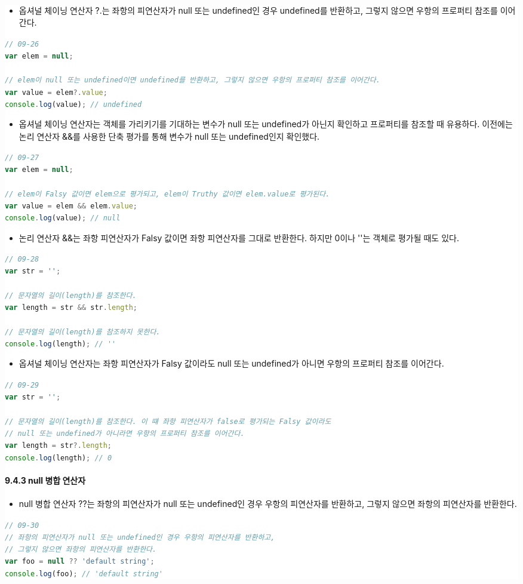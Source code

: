* 옵셔널 체이닝 연산자 ?.는 좌항의 피연산자가 null 또는 undefined인 경우 undefined를 반환하고, 그렇지 않으면 우항의 프로퍼티 참조를 이어간다.

```javascript
// 09-26
var elem = null;

// elem이 null 또는 undefined이면 undefined를 반환하고, 그렇지 않으면 우항의 프로퍼티 참조를 이어간다.
var value = elem?.value;
console.log(value); // undefined
```

* 옵셔널 체이닝 연산자는 객체를 가리키기를 기대하는 변수가 null 또는 undefined가 아닌지 확인하고 프로퍼티를 참조할 때 유용하다. 이전에는 논리 연산자 &&를 사용한 단축 평가를 통해 변수가 null 또는 undefined인지 확인했다.

```javascript
// 09-27
var elem = null;

// elem이 Falsy 값이면 elem으로 평가되고, elem이 Truthy 값이면 elem.value로 평가된다.
var value = elem && elem.value;
console.log(value); // null
```

* 논리 연산자 &&는 좌항 피연산자가 Falsy 값이면 좌항 피연산자를 그대로 반환한다. 하지만 0이나 ''는 객체로 평가될 때도 있다.

```javascript
// 09-28
var str = '';

// 문자열의 길이(length)를 참조한다.
var length = str && str.length;

// 문자열의 길이(length)를 참조하지 못한다.
console.log(length); // ''
```

* 옵셔널 체이닝 연산자는 좌항 피연산자가 Falsy 값이라도 null 또는 undefined가 아니면 우항의 프로퍼티 참조를 이어간다.

```javascript
// 09-29
var str = '';

// 문자열의 길이(length)를 참조한다. 이 떄 좌항 피연산자가 false로 평가되는 Falsy 값이라도
// null 또는 undefined가 아니라면 우항의 프로퍼티 참조를 이어간다.
var length = str?.length;
console.log(length); // 0
```

#### 9.4.3 null 병합 연산자

* null 병합 연산자 ??는 좌항의 피연산자가 null 또는 undefined인 경우 우항의 피연산자를 반환하고, 그렇지 않으면 좌항의 피연산자를 반환한다.

```javascript
// 09-30
// 좌항의 피연산자가 null 또는 undefined인 경우 우항의 피연산자를 반환하고,
// 그렇지 않으면 좌항의 피연산자를 반환한다.
var foo = null ?? 'default string';
console.log(foo); // 'default string'
```
